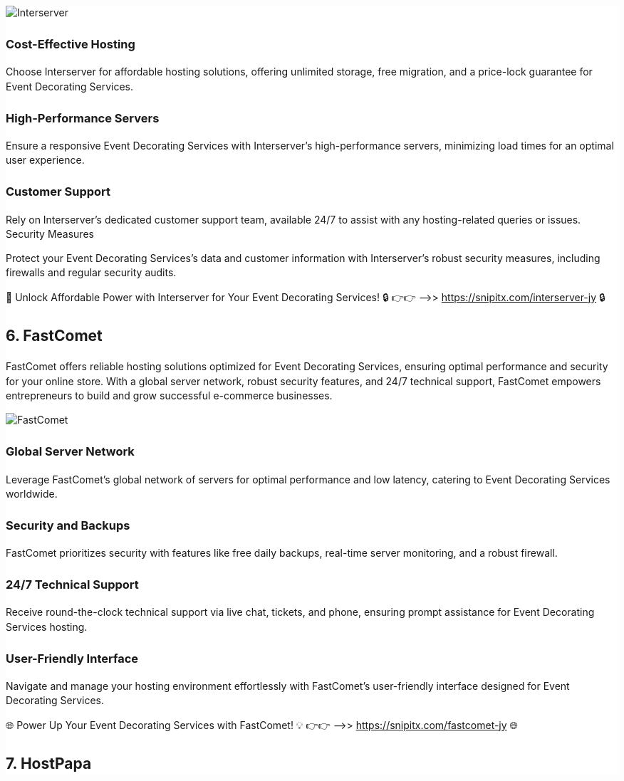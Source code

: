 ![Interserver](https://i.imgur.com/OM5dOEW.jpeg "Interserver Hosting")

### Cost-Effective Hosting
Choose Interserver for affordable hosting solutions, offering unlimited storage, free migration, and a price-lock guarantee for Event Decorating Services.

### High-Performance Servers
Ensure a responsive Event Decorating Services with Interserver’s high-performance servers, minimizing load times for an optimal user experience.

### Customer Support
Rely on Interserver’s dedicated customer support team, available 24/7 to assist with any hosting-related queries or issues.
Security Measures

Protect your Event Decorating Services’s data and customer information with Interserver’s robust security measures, including firewalls and regular security audits.

💸 Unlock Affordable Power with Interserver for Your Event Decorating Services! 🔒
👉👉 -->> https://snipitx.com/interserver-jy 🔒

## 6. FastComet

FastComet offers reliable hosting solutions optimized for Event Decorating Services, ensuring optimal performance and security for your online store. With a global server network, robust security features, and 24/7 technical support, FastComet empowers entrepreneurs to build and grow successful e-commerce businesses.

![FastComet](https://i.imgur.com/7qgXuWp.png "FastComet Hosting")

### Global Server Network
Leverage FastComet’s global network of servers for optimal performance and low latency, catering to Event Decorating Services worldwide.

### Security and Backups
FastComet prioritizes security with features like free daily backups, real-time server monitoring, and a robust firewall.

### 24/7 Technical Support
Receive round-the-clock technical support via live chat, tickets, and phone, ensuring prompt assistance for Event Decorating Services hosting.

### User-Friendly Interface
Navigate and manage your hosting environment effortlessly with FastComet’s user-friendly interface designed for Event Decorating Services.

🌐 Power Up Your Event Decorating Services with FastComet! 💡
👉👉 -->> https://snipitx.com/fastcomet-jy 🌐

## 7. HostPapa
